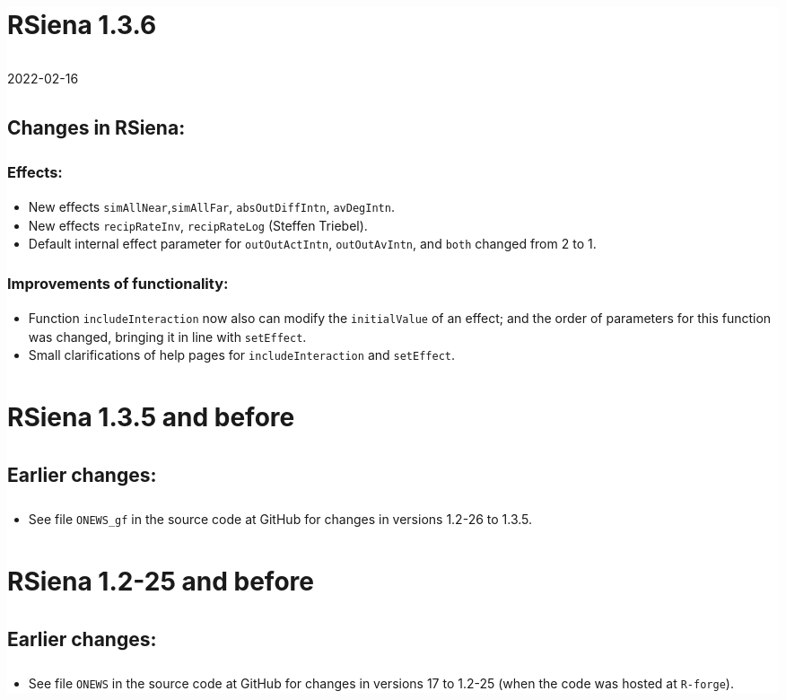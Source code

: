 # RSiena 1.3.6

## 
   
2022-02-16

## Changes in RSiena:  

### Effects:
  * New effects  `simAllNear`,`simAllFar`, `absOutDiffIntn`, `avDegIntn`.
  * New effects `recipRateInv`, `recipRateLog` (Steffen Triebel).
  * Default internal effect parameter for `outOutActIntn`, `outOutAvIntn`, 
    and `both` changed from 2 to 1.

### Improvements of functionality:  
   * Function `includeInteraction` now also can modify the `initialValue`
     of an effect; and the order of parameters for this function was changed,
     bringing it in line with `setEffect`.
   * Small clarifications of help pages for `includeInteraction` and
     `setEffect`.

# RSiena 1.3.5 and before

## Earlier changes:

###
* See file `ONEWS_gf` in the source code at GitHub for changes 
  in versions 1.2-26 to 1.3.5.


# RSiena 1.2-25 and before

## Earlier changes:

###
* See file `ONEWS` in the source code at GitHub for changes
  in versions 17 to 1.2-25 (when the code was hosted at `R-forge`). 
   
